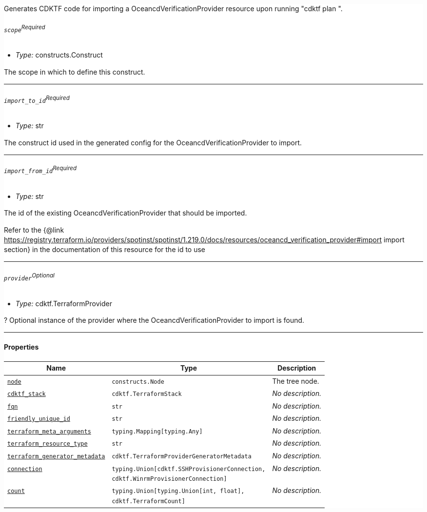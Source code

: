 Generates CDKTF code for importing a OceancdVerificationProvider resource upon running "cdktf plan <stack-name>".

###### `scope`<sup>Required</sup> <a name="scope" id="@cdktf/provider-spotinst.oceancdVerificationProvider.OceancdVerificationProvider.generateConfigForImport.parameter.scope"></a>

- *Type:* constructs.Construct

The scope in which to define this construct.

---

###### `import_to_id`<sup>Required</sup> <a name="import_to_id" id="@cdktf/provider-spotinst.oceancdVerificationProvider.OceancdVerificationProvider.generateConfigForImport.parameter.importToId"></a>

- *Type:* str

The construct id used in the generated config for the OceancdVerificationProvider to import.

---

###### `import_from_id`<sup>Required</sup> <a name="import_from_id" id="@cdktf/provider-spotinst.oceancdVerificationProvider.OceancdVerificationProvider.generateConfigForImport.parameter.importFromId"></a>

- *Type:* str

The id of the existing OceancdVerificationProvider that should be imported.

Refer to the {@link https://registry.terraform.io/providers/spotinst/spotinst/1.219.0/docs/resources/oceancd_verification_provider#import import section} in the documentation of this resource for the id to use

---

###### `provider`<sup>Optional</sup> <a name="provider" id="@cdktf/provider-spotinst.oceancdVerificationProvider.OceancdVerificationProvider.generateConfigForImport.parameter.provider"></a>

- *Type:* cdktf.TerraformProvider

? Optional instance of the provider where the OceancdVerificationProvider to import is found.

---

#### Properties <a name="Properties" id="Properties"></a>

| **Name** | **Type** | **Description** |
| --- | --- | --- |
| <code><a href="#@cdktf/provider-spotinst.oceancdVerificationProvider.OceancdVerificationProvider.property.node">node</a></code> | <code>constructs.Node</code> | The tree node. |
| <code><a href="#@cdktf/provider-spotinst.oceancdVerificationProvider.OceancdVerificationProvider.property.cdktfStack">cdktf_stack</a></code> | <code>cdktf.TerraformStack</code> | *No description.* |
| <code><a href="#@cdktf/provider-spotinst.oceancdVerificationProvider.OceancdVerificationProvider.property.fqn">fqn</a></code> | <code>str</code> | *No description.* |
| <code><a href="#@cdktf/provider-spotinst.oceancdVerificationProvider.OceancdVerificationProvider.property.friendlyUniqueId">friendly_unique_id</a></code> | <code>str</code> | *No description.* |
| <code><a href="#@cdktf/provider-spotinst.oceancdVerificationProvider.OceancdVerificationProvider.property.terraformMetaArguments">terraform_meta_arguments</a></code> | <code>typing.Mapping[typing.Any]</code> | *No description.* |
| <code><a href="#@cdktf/provider-spotinst.oceancdVerificationProvider.OceancdVerificationProvider.property.terraformResourceType">terraform_resource_type</a></code> | <code>str</code> | *No description.* |
| <code><a href="#@cdktf/provider-spotinst.oceancdVerificationProvider.OceancdVerificationProvider.property.terraformGeneratorMetadata">terraform_generator_metadata</a></code> | <code>cdktf.TerraformProviderGeneratorMetadata</code> | *No description.* |
| <code><a href="#@cdktf/provider-spotinst.oceancdVerificationProvider.OceancdVerificationProvider.property.connection">connection</a></code> | <code>typing.Union[cdktf.SSHProvisionerConnection, cdktf.WinrmProvisionerConnection]</code> | *No description.* |
| <code><a href="#@cdktf/provider-spotinst.oceancdVerificationProvider.OceancdVerificationProvider.property.count">count</a></code> | <code>typing.Union[typing.Union[int, float], cdktf.TerraformCount]</code> | *No description.* |